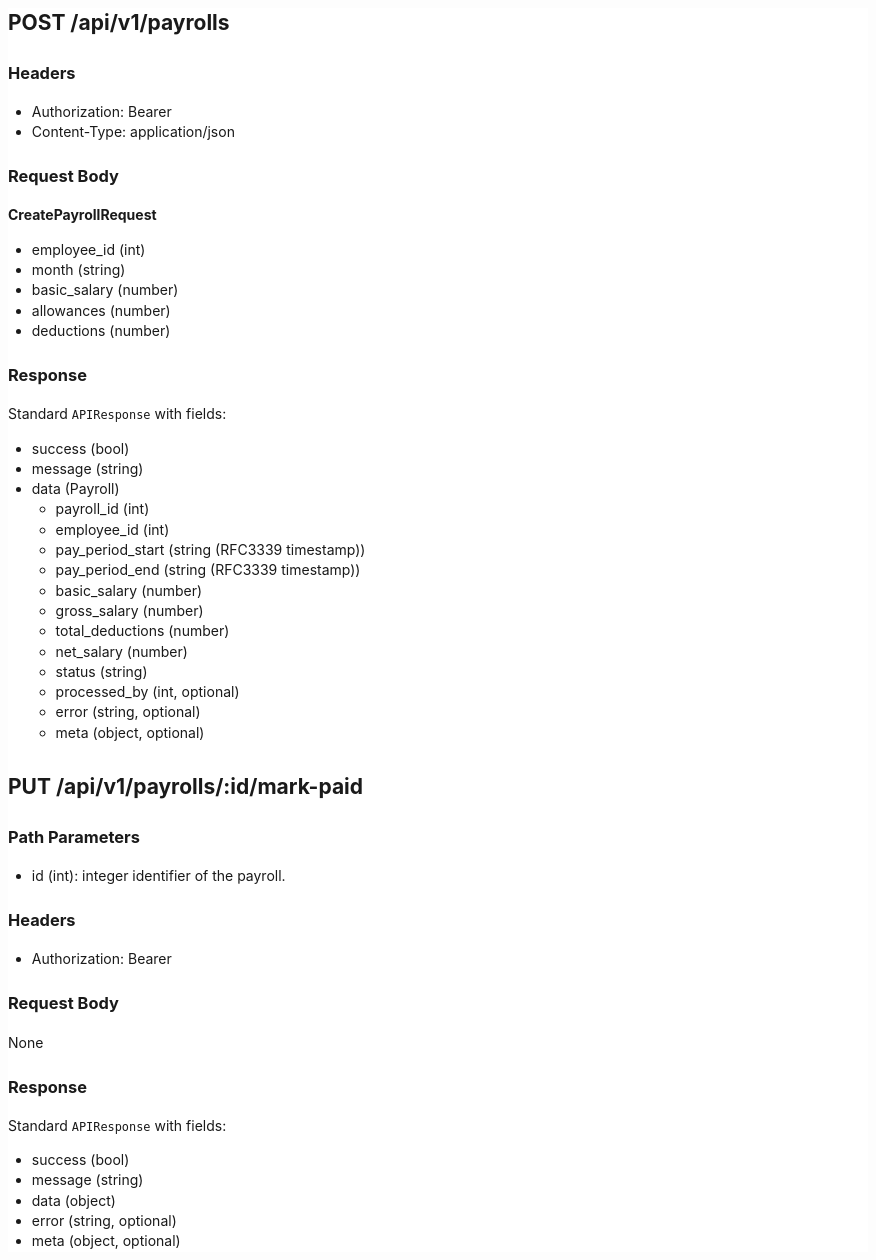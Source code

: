 ## POST /api/v1/payrolls

### Headers
- Authorization: Bearer <token>
- Content-Type: application/json

### Request Body
**CreatePayrollRequest**
  - employee_id (int)
  - month (string)
  - basic_salary (number)
  - allowances (number)
  - deductions (number)

### Response
Standard `APIResponse` with fields:
  - success (bool)
  - message (string)
- data (Payroll)
    - payroll_id (int)
    - employee_id (int)
    - pay_period_start (string (RFC3339 timestamp))
    - pay_period_end (string (RFC3339 timestamp))
    - basic_salary (number)
    - gross_salary (number)
    - total_deductions (number)
    - net_salary (number)
    - status (string)
    - processed_by (int, optional)
  - error (string, optional)
  - meta (object, optional)

## PUT /api/v1/payrolls/:id/mark-paid

### Path Parameters
- id (int): integer identifier of the payroll.

### Headers
- Authorization: Bearer <token>

### Request Body
None

### Response
Standard `APIResponse` with fields:
  - success (bool)
  - message (string)
  - data (object)
  - error (string, optional)
  - meta (object, optional)

